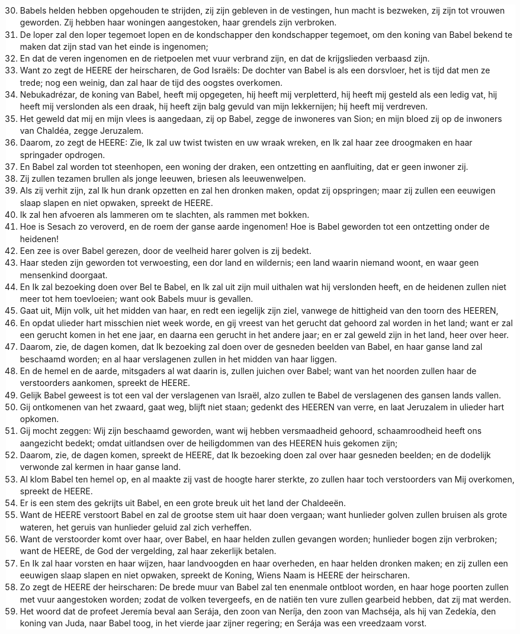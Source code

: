 30. Babels helden hebben opgehouden te strijden, zij zijn gebleven in de vestingen, hun macht is bezweken, zij zijn tot vrouwen geworden. Zij hebben haar woningen aangestoken, haar grendels zijn verbroken.
31. De loper zal den loper tegemoet lopen en de kondschapper den kondschapper tegemoet, om den koning van Babel bekend te maken dat zijn stad van het einde is ingenomen;
32. En dat de veren ingenomen en de rietpoelen met vuur verbrand zijn, en dat de krijgslieden verbaasd zijn.
33. Want zo zegt de HEERE der heirscharen, de God Israëls: De dochter van Babel is als een dorsvloer, het is tijd dat men ze trede; nog een weinig, dan zal haar de tijd des oogstes overkomen.
34. Nebukadrézar, de koning van Babel, heeft mij opgegeten, hij heeft mij verpletterd, hij heeft mij gesteld als een ledig vat, hij heeft mij verslonden als een draak, hij heeft zijn balg gevuld van mijn lekkernijen; hij heeft mij verdreven.
35. Het geweld dat mij en mijn vlees is aangedaan, zij op Babel, zegge de inwoneres van Sion; en mijn bloed zij op de inwoners van Chaldéa, zegge Jeruzalem.
36. Daarom, zo zegt de HEERE: Zie, Ik zal uw twist twisten en uw wraak wreken, en Ik zal haar zee droogmaken en haar springader opdrogen.
37. En Babel zal worden tot steenhopen, een woning der draken, een ontzetting en aanfluiting, dat er geen inwoner zij.
38. Zij zullen tezamen brullen als jonge leeuwen, briesen als leeuwenwelpen.
39. Als zij verhit zijn, zal Ik hun drank opzetten en zal hen dronken maken, opdat zij opspringen; maar zij zullen een eeuwigen slaap slapen en niet opwaken, spreekt de HEERE.
40. Ik zal hen afvoeren als lammeren om te slachten, als rammen met bokken.
41. Hoe is Sesach zo veroverd, en de roem der ganse aarde ingenomen! Hoe is Babel geworden tot een ontzetting onder de heidenen!
42. Een zee is over Babel gerezen, door de veelheid harer golven is zij bedekt.
43. Haar steden zijn geworden tot verwoesting, een dor land en wildernis; een land waarin niemand woont, en waar geen mensenkind doorgaat.
44. En Ik zal bezoeking doen over Bel te Babel, en Ik zal uit zijn muil uithalen wat hij verslonden heeft, en de heidenen zullen niet meer tot hem toevloeien; want ook Babels muur is gevallen.
45. Gaat uit, Mijn volk, uit het midden van haar, en redt een iegelijk zijn ziel, vanwege de hittigheid van den toorn des HEEREN,
46. En opdat ulieder hart misschien niet week worde, en gij vreest van het gerucht dat gehoord zal worden in het land; want er zal een gerucht komen in het ene jaar, en daarna een gerucht in het andere jaar; en er zal geweld zijn in het land, heer over heer.
47. Daarom, zie, de dagen komen, dat Ik bezoeking zal doen over de gesneden beelden van Babel, en haar ganse land zal beschaamd worden; en al haar verslagenen zullen in het midden van haar liggen.
48. En de hemel en de aarde, mitsgaders al wat daarin is, zullen juichen over Babel; want van het noorden zullen haar de verstoorders aankomen, spreekt de HEERE.
49. Gelijk Babel geweest is tot een val der verslagenen van Israël, alzo zullen te Babel de verslagenen des gansen lands vallen.
50. Gij ontkomenen van het zwaard, gaat weg, blijft niet staan; gedenkt des HEEREN van verre, en laat Jeruzalem in ulieder hart opkomen.
51. Gij mocht zeggen: Wij zijn beschaamd geworden, want wij hebben versmaadheid gehoord, schaamroodheid heeft ons aangezicht bedekt; omdat uitlandsen over de heiligdommen van des HEEREN huis gekomen zijn;
52. Daarom, zie, de dagen komen, spreekt de HEERE, dat Ik bezoeking doen zal over haar gesneden beelden; en de dodelijk verwonde zal kermen in haar ganse land.
53. Al klom Babel ten hemel op, en al maakte zij vast de hoogte harer sterkte, zo zullen haar toch verstoorders van Mij overkomen, spreekt de HEERE.
54. Er is een stem des gekrijts uit Babel, en een grote breuk uit het land der Chaldeeën.
55. Want de HEERE verstoort Babel en zal de grootse stem uit haar doen vergaan; want hunlieder golven zullen bruisen als grote wateren, het geruis van hunlieder geluid zal zich verheffen.
56. Want de verstoorder komt over haar, over Babel, en haar helden zullen gevangen worden; hunlieder bogen zijn verbroken; want de HEERE, de God der vergelding, zal haar zekerlijk betalen.
57. En Ik zal haar vorsten en haar wijzen, haar landvoogden en haar overheden, en haar helden dronken maken; en zij zullen een eeuwigen slaap slapen en niet opwaken, spreekt de Koning, Wiens Naam is HEERE der heirscharen.
58. Zo zegt de HEERE der heirscharen: De brede muur van Babel zal ten enenmale ontbloot worden, en haar hoge poorten zullen met vuur aangestoken worden; zodat de volken tevergeefs, en de natiën ten vure zullen gearbeid hebben, dat zij mat werden.
59. Het woord dat de profeet Jeremía beval aan Serája, den zoon van Neríja, den zoon van Machséja, als hij van Zedekía, den koning van Juda, naar Babel toog, in het vierde jaar zijner regering; en Serája was een vreedzaam vorst.